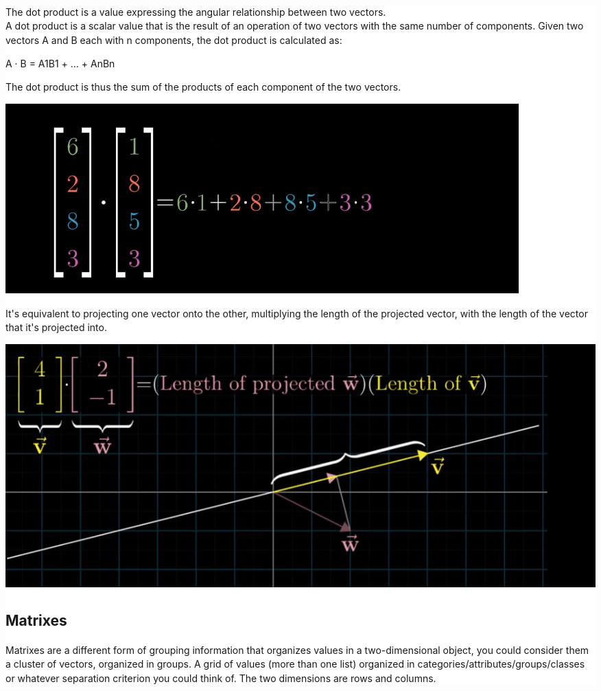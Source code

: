 The dot product is a value expressing the angular relationship between two vectors.  
A dot product is a scalar value that is the result of an operation of two vectors with the same number of components. Given two vectors A and B each with n components, the dot product is calculated as:

A · B = A1B1 + … + AnBn

The dot product is thus the sum of the products of each component of the two vectors.

![](images/dotproduct1.png)

It's equivalent to projecting one vector onto the other, multiplying the length of the projected vector, with the length of the vector that it's projected into.

![](images/dotporductvectors.png)

## Matrixes

Matrixes are a different form of grouping information that organizes values in a two-dimensional object, you could consider them a cluster of vectors, organized in groups. A grid of values (more than one list) organized in categories/attributes/groups/classes or whatever separation criterion you could think of. The two dimensions are rows and columns.
